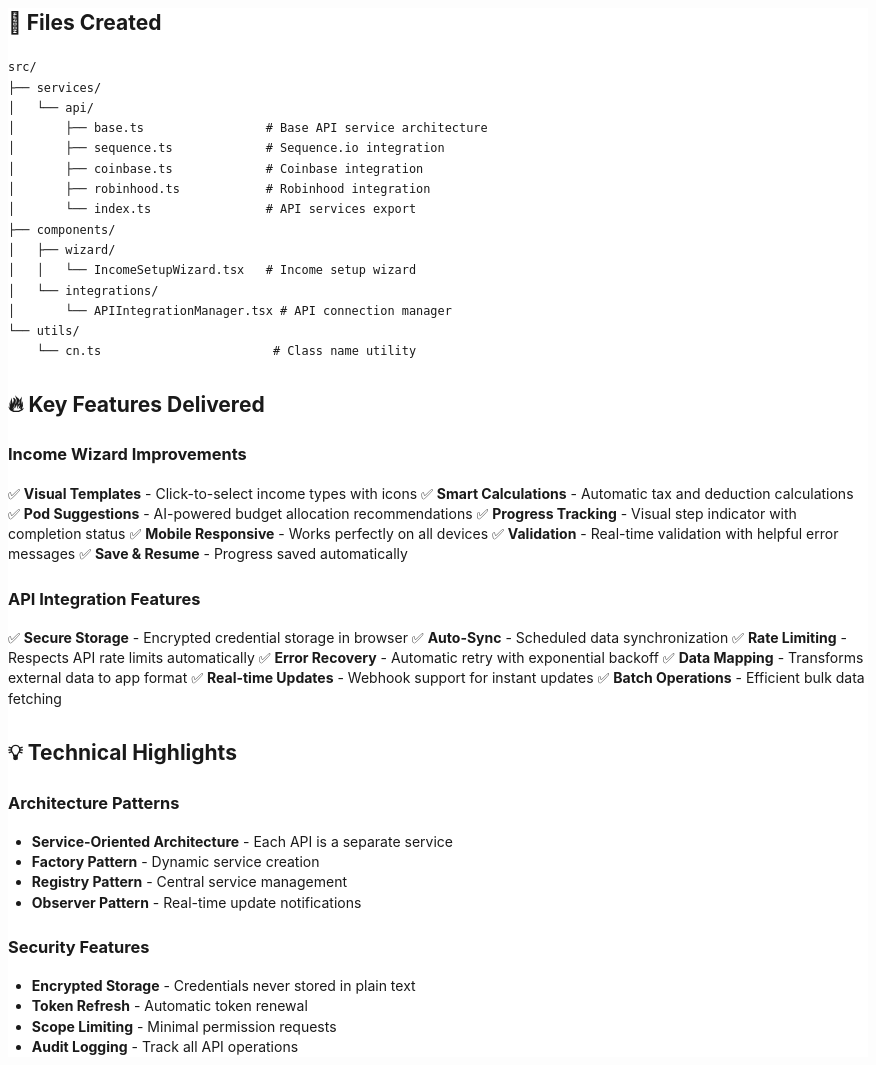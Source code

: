 ## 📁 Files Created

```
src/
├── services/
│   └── api/
│       ├── base.ts                 # Base API service architecture
│       ├── sequence.ts             # Sequence.io integration
│       ├── coinbase.ts             # Coinbase integration
│       ├── robinhood.ts            # Robinhood integration
│       └── index.ts                # API services export
├── components/
│   ├── wizard/
│   │   └── IncomeSetupWizard.tsx   # Income setup wizard
│   └── integrations/
│       └── APIIntegrationManager.tsx # API connection manager
└── utils/
    └── cn.ts                        # Class name utility
```

## 🔥 Key Features Delivered

### Income Wizard Improvements
✅ **Visual Templates** - Click-to-select income types with icons
✅ **Smart Calculations** - Automatic tax and deduction calculations
✅ **Pod Suggestions** - AI-powered budget allocation recommendations
✅ **Progress Tracking** - Visual step indicator with completion status
✅ **Mobile Responsive** - Works perfectly on all devices
✅ **Validation** - Real-time validation with helpful error messages
✅ **Save & Resume** - Progress saved automatically

### API Integration Features
✅ **Secure Storage** - Encrypted credential storage in browser
✅ **Auto-Sync** - Scheduled data synchronization
✅ **Rate Limiting** - Respects API rate limits automatically
✅ **Error Recovery** - Automatic retry with exponential backoff
✅ **Data Mapping** - Transforms external data to app format
✅ **Real-time Updates** - Webhook support for instant updates
✅ **Batch Operations** - Efficient bulk data fetching

## 💡 Technical Highlights

### Architecture Patterns
- **Service-Oriented Architecture** - Each API is a separate service
- **Factory Pattern** - Dynamic service creation
- **Registry Pattern** - Central service management
- **Observer Pattern** - Real-time update notifications

### Security Features
- **Encrypted Storage** - Credentials never stored in plain text
- **Token Refresh** - Automatic token renewal
- **Scope Limiting** - Minimal permission requests
- **Audit Logging** - Track all API operations
